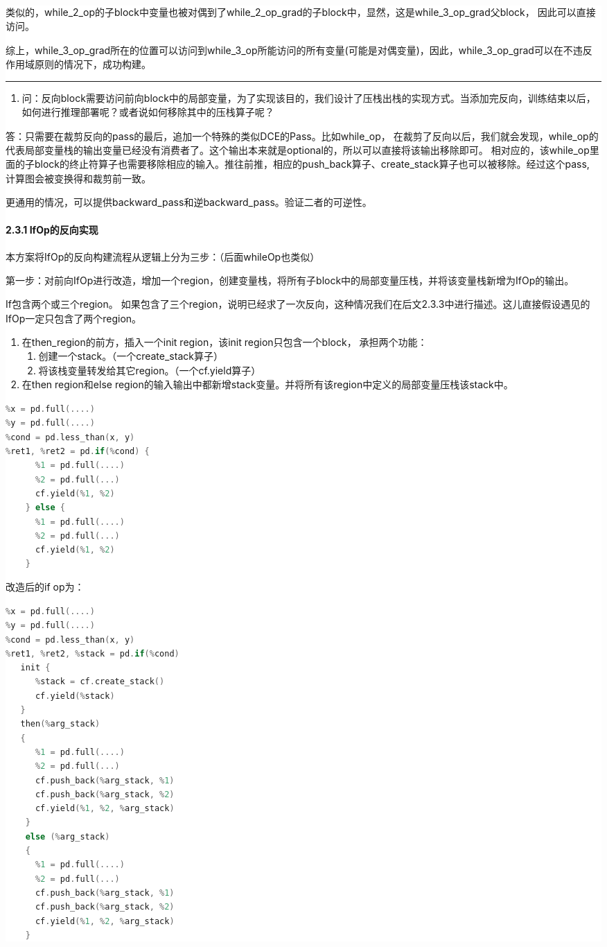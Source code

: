 类似的，while_2_op的子block中变量也被对偶到了while_2_op_grad的子block中，显然，这是while_3_op_grad父block， 因此可以直接访问。

综上，while_3_op_grad所在的位置可以访问到while_3_op所能访问的所有变量(可能是对偶变量)，因此，while_3_op_grad可以在不违反作用域原则的情况下，成功构建。

------

1. 问：反向block需要访问前向block中的局部变量，为了实现该目的，我们设计了压栈出栈的实现方式。当添加完反向，训练结束以后，如何进行推理部署呢？或者说如何移除其中的压栈算子呢？

答：只需要在裁剪反向的pass的最后，追加一个特殊的类似DCE的Pass。比如while_op， 在裁剪了反向以后，我们就会发现，while_op的代表局部变量栈的输出变量已经没有消费者了。这个输出本来就是optional的，所以可以直接将该输出移除即可。 相对应的，该while_op里面的子block的终止符算子也需要移除相应的输入。推往前推，相应的push_back算子、create_stack算子也可以被移除。经过这个pass, 计算图会被变换得和裁剪前一致。

更通用的情况，可以提供backward_pass和逆backward_pass。验证二者的可逆性。

#### 2.3.1 IfOp的反向实现

本方案将IfOp的反向构建流程从逻辑上分为三步：（后面whileOp也类似）

第一步：对前向IfOp进行改造，增加一个region，创建变量栈，将所有子block中的局部变量压栈，并将该变量栈新增为IfOp的输出。  

If包含两个或三个region。 如果包含了三个region，说明已经求了一次反向，这种情况我们在后文2.3.3中进行描述。这儿直接假设遇见的IfOp一定只包含了两个region。

1. 在then_region的前方，插入一个init region，该init region只包含一个block， 承担两个功能：
   1. 创建一个stack。（一个create_stack算子）
   2. 将该栈变量转发给其它region。（一个cf.yield算子）
2. 在then region和else region的输入输出中都新增stack变量。并将所有该region中定义的局部变量压栈该stack中。

```cpp
%x = pd.full(....)
%y = pd.full(....)
%cond = pd.less_than(x, y)
%ret1, %ret2 = pd.if(%cond) {
      %1 = pd.full(....)
      %2 = pd.full(...)
      cf.yield(%1, %2)
    } else {
      %1 = pd.full(....)
      %2 = pd.full(...)
      cf.yield(%1, %2)
    }
```

改造后的if op为：

```cpp
%x = pd.full(....)
%y = pd.full(....)
%cond = pd.less_than(x, y)
%ret1, %ret2, %stack = pd.if(%cond) 
   init {
      %stack = cf.create_stack()
      cf.yield(%stack)
   }
   then(%arg_stack)
   {
      %1 = pd.full(....)
      %2 = pd.full(...)
      cf.push_back(%arg_stack, %1)
      cf.push_back(%arg_stack, %2)
      cf.yield(%1, %2, %arg_stack)
    } 
    else (%arg_stack)
    {
      %1 = pd.full(....)
      %2 = pd.full(...)
      cf.push_back(%arg_stack, %1)
      cf.push_back(%arg_stack, %2)
      cf.yield(%1, %2, %arg_stack)
    }
```